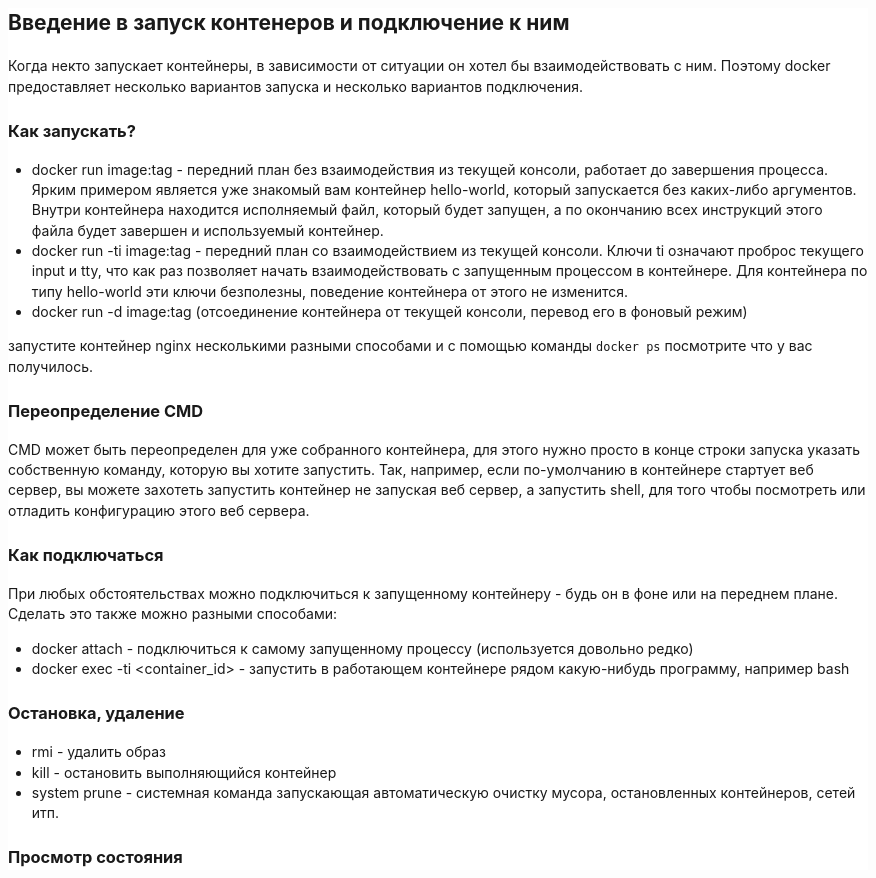 ## Введение в запуск контенеров и подключение к ним

Когда некто запускает контейнеры, в зависимости от ситуации он хотел бы взаимодействовать с ним. Поэтому docker
предоставляет несколько вариантов запуска и несколько вариантов подключения.

### Как запускать?

- docker run image:tag - передний план без взаимодействия из текущей консоли, работает до завершения процесса. 
  Ярким примером является уже знакомый вам контейнер hello-world, который запускается без каких-либо аргументов. Внутри
  контейнера находится исполняемый файл, который будет запущен, а по окончанию всех инструкций этого файла будет завершен
  и используемый контейнер.
- docker run -ti image:tag - передний план со взаимодействием из текущей консоли. Ключи ti означают проброс текущего
  input и tty, что как раз позволяет начать взаимодействовать с запущенным процессом в контейнере. Для контейнера по типу
  hello-world эти ключи безполезны, поведение контейнера от этого не изменится.
- docker run -d image:tag (отсоединение контейнера от текущей консоли, перевод его в фоновый режим)

запустите контейнер nginx несколькими разными способами и с помощью команды `docker ps` посмотрите что у вас получилось.

### Переопределение CMD

CMD может быть переопределен для уже собранного контейнера, для этого нужно просто в конце строки запуска указать
собственную команду, которую вы хотите запустить. Так, например, если по-умолчанию в контейнере стартует веб сервер,
вы можете захотеть запустить контейнер не запуская веб сервер, а запустить shell, для того чтобы посмотреть или отладить
конфигурацию этого веб сервера.

### Как подключаться

При любых обстоятельствах можно подключиться к запущенному контейнеру - будь он в фоне или на переднем плане. Сделать
это также можно разными способами:

- docker attach - подключиться к самому запущенному процессу (используется довольно редко)
- docker exec -ti <container_id> <program> - запустить в работающем контейнере рядом какую-нибудь программу, например bash

### Остановка, удаление

- rmi - удалить образ
- kill - остановить выполняющийся контейнер
- system prune - системная команда запускающая автоматическую очистку мусора, остановленных контейнеров, сетей итп.

### Просмотр состояния
